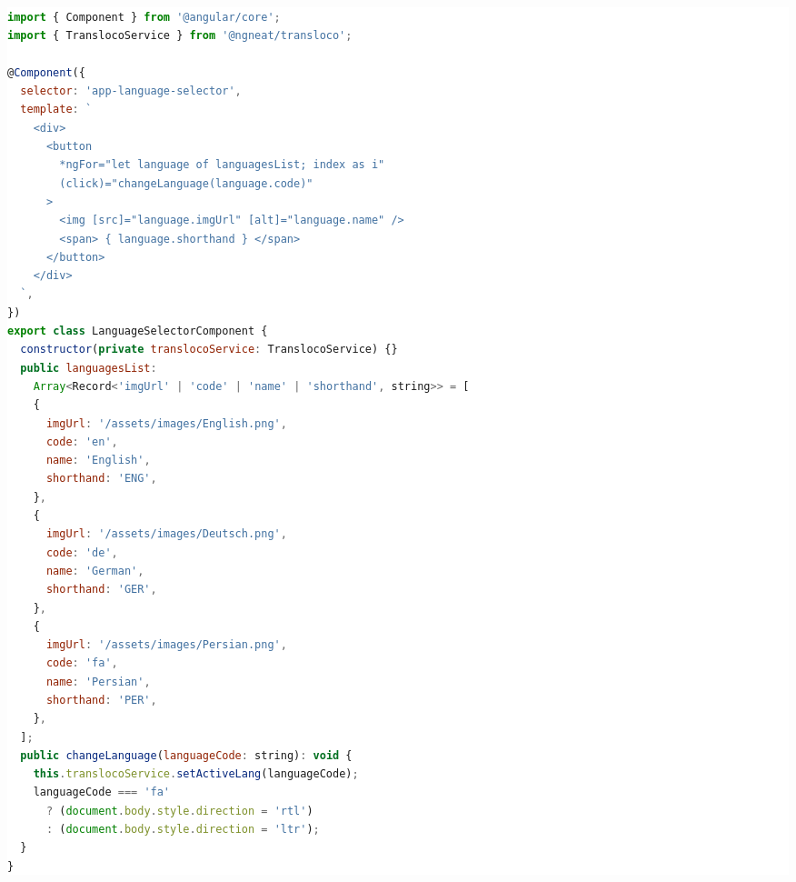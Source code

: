 <div class="content-ad"></div>

```js
import { Component } from '@angular/core';
import { TranslocoService } from '@ngneat/transloco';

@Component({
  selector: 'app-language-selector',
  template: `
    <div>
      <button
        *ngFor="let language of languagesList; index as i"
        (click)="changeLanguage(language.code)"
      >
        <img [src]="language.imgUrl" [alt]="language.name" />
        <span> { language.shorthand } </span>
      </button>
    </div>
  `,
})
export class LanguageSelectorComponent {
  constructor(private translocoService: TranslocoService) {}
  public languagesList: 
    Array<Record<'imgUrl' | 'code' | 'name' | 'shorthand', string>> = [
    {
      imgUrl: '/assets/images/English.png',
      code: 'en',
      name: 'English',
      shorthand: 'ENG',
    },
    {
      imgUrl: '/assets/images/Deutsch.png',
      code: 'de',
      name: 'German',
      shorthand: 'GER',
    },
    {
      imgUrl: '/assets/images/Persian.png',
      code: 'fa',
      name: 'Persian',
      shorthand: 'PER',
    },
  ];
  public changeLanguage(languageCode: string): void {
    this.translocoService.setActiveLang(languageCode);
    languageCode === 'fa'
      ? (document.body.style.direction = 'rtl')
      : (document.body.style.direction = 'ltr');
  }
}
```
